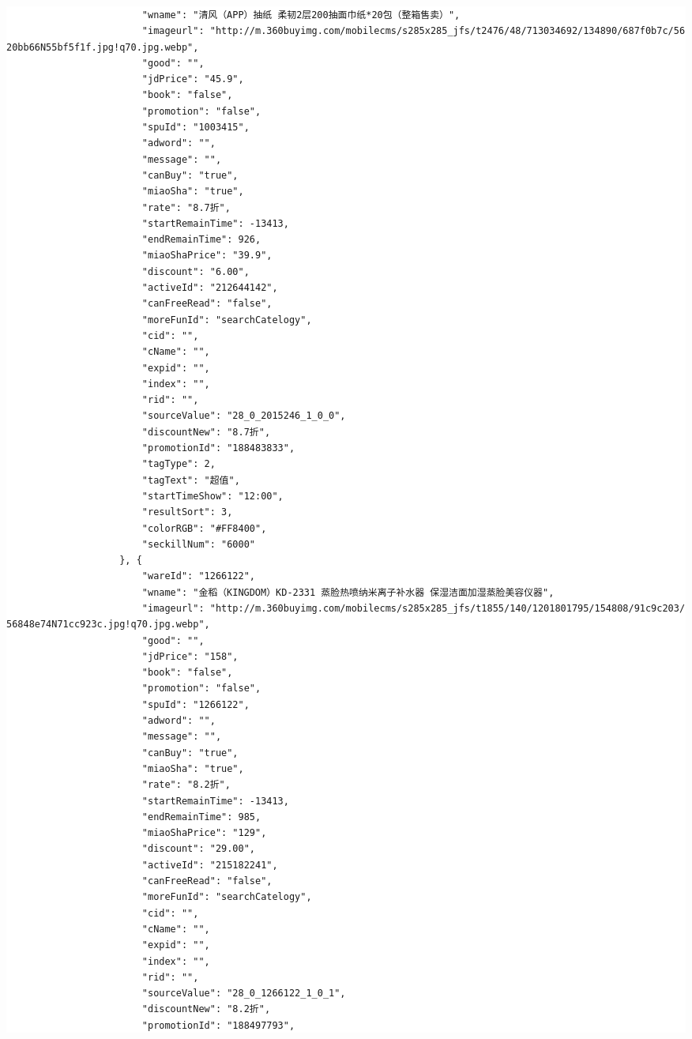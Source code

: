 							"wname": "清风（APP）抽纸 柔韧2层200抽面巾纸*20包（整箱售卖）",
							"imageurl": "http://m.360buyimg.com/mobilecms/s285x285_jfs/t2476/48/713034692/134890/687f0b7c/5620bb66N55bf5f1f.jpg!q70.jpg.webp",
							"good": "",
							"jdPrice": "45.9",
							"book": "false",
							"promotion": "false",
							"spuId": "1003415",
							"adword": "",
							"message": "",
							"canBuy": "true",
							"miaoSha": "true",
							"rate": "8.7折",
							"startRemainTime": -13413,
							"endRemainTime": 926,
							"miaoShaPrice": "39.9",
							"discount": "6.00",
							"activeId": "212644142",
							"canFreeRead": "false",
							"moreFunId": "searchCatelogy",
							"cid": "",
							"cName": "",
							"expid": "",
							"index": "",
							"rid": "",
							"sourceValue": "28_0_2015246_1_0_0",
							"discountNew": "8.7折",
							"promotionId": "188483833",
							"tagType": 2,
							"tagText": "超值",
							"startTimeShow": "12:00",
							"resultSort": 3,
							"colorRGB": "#FF8400",
							"seckillNum": "6000"
						}, {
							"wareId": "1266122",
							"wname": "金稻（KINGDOM）KD-2331 蒸脸热喷纳米离子补水器 保湿洁面加湿蒸脸美容仪器",
							"imageurl": "http://m.360buyimg.com/mobilecms/s285x285_jfs/t1855/140/1201801795/154808/91c9c203/56848e74N71cc923c.jpg!q70.jpg.webp",
							"good": "",
							"jdPrice": "158",
							"book": "false",
							"promotion": "false",
							"spuId": "1266122",
							"adword": "",
							"message": "",
							"canBuy": "true",
							"miaoSha": "true",
							"rate": "8.2折",
							"startRemainTime": -13413,
							"endRemainTime": 985,
							"miaoShaPrice": "129",
							"discount": "29.00",
							"activeId": "215182241",
							"canFreeRead": "false",
							"moreFunId": "searchCatelogy",
							"cid": "",
							"cName": "",
							"expid": "",
							"index": "",
							"rid": "",
							"sourceValue": "28_0_1266122_1_0_1",
							"discountNew": "8.2折",
							"promotionId": "188497793",